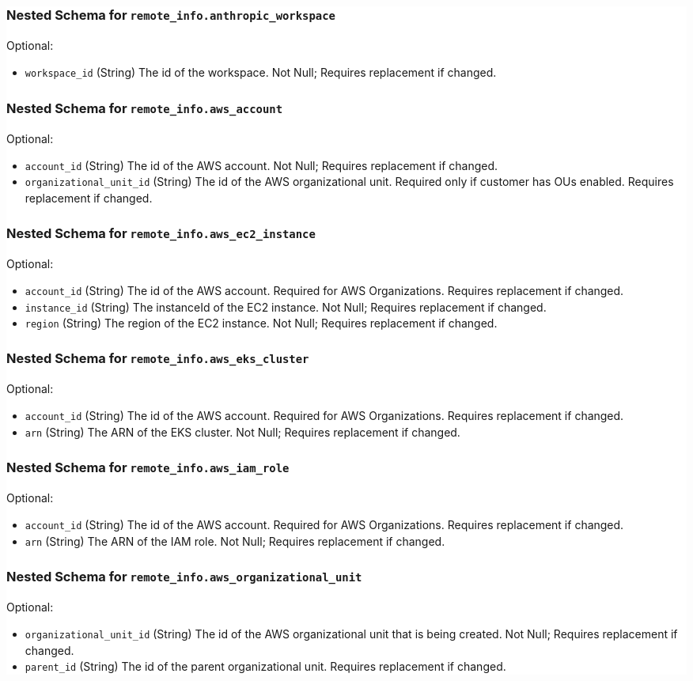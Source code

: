 <a id="nestedatt--remote_info--anthropic_workspace"></a>
### Nested Schema for `remote_info.anthropic_workspace`

Optional:

- `workspace_id` (String) The id of the workspace. Not Null; Requires replacement if changed.


<a id="nestedatt--remote_info--aws_account"></a>
### Nested Schema for `remote_info.aws_account`

Optional:

- `account_id` (String) The id of the AWS account. Not Null; Requires replacement if changed.
- `organizational_unit_id` (String) The id of the AWS organizational unit. Required only if customer has OUs enabled. Requires replacement if changed.


<a id="nestedatt--remote_info--aws_ec2_instance"></a>
### Nested Schema for `remote_info.aws_ec2_instance`

Optional:

- `account_id` (String) The id of the AWS account. Required for AWS Organizations. Requires replacement if changed.
- `instance_id` (String) The instanceId of the EC2 instance. Not Null; Requires replacement if changed.
- `region` (String) The region of the EC2 instance. Not Null; Requires replacement if changed.


<a id="nestedatt--remote_info--aws_eks_cluster"></a>
### Nested Schema for `remote_info.aws_eks_cluster`

Optional:

- `account_id` (String) The id of the AWS account. Required for AWS Organizations. Requires replacement if changed.
- `arn` (String) The ARN of the EKS cluster. Not Null; Requires replacement if changed.


<a id="nestedatt--remote_info--aws_iam_role"></a>
### Nested Schema for `remote_info.aws_iam_role`

Optional:

- `account_id` (String) The id of the AWS account. Required for AWS Organizations. Requires replacement if changed.
- `arn` (String) The ARN of the IAM role. Not Null; Requires replacement if changed.


<a id="nestedatt--remote_info--aws_organizational_unit"></a>
### Nested Schema for `remote_info.aws_organizational_unit`

Optional:

- `organizational_unit_id` (String) The id of the AWS organizational unit that is being created. Not Null; Requires replacement if changed.
- `parent_id` (String) The id of the parent organizational unit. Requires replacement if changed.

